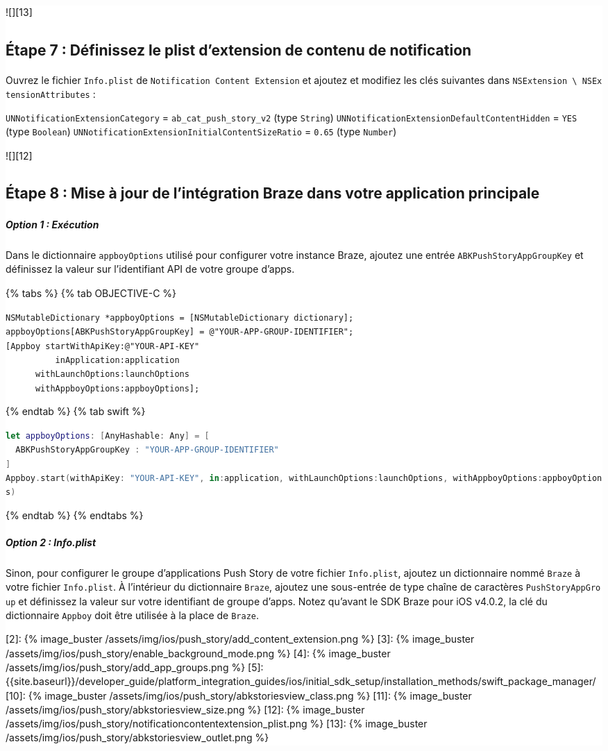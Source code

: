 ![][13]

## Étape 7 : Définissez le plist d’extension de contenu de notification

Ouvrez le fichier `Info.plist` de `Notification Content Extension` et ajoutez et modifiez les clés suivantes dans `NSExtension \ NSExtensionAttributes` :

`UNNotificationExtensionCategory` = `ab_cat_push_story_v2` (type `String`)
`UNNotificationExtensionDefaultContentHidden` = `YES` (type `Boolean`)
`UNNotificationExtensionInitialContentSizeRatio` = `0.65` (type `Number`)

![][12]

## Étape 8 : Mise à jour de l’intégration Braze dans votre application principale

##### Option 1 : Exécution

Dans le dictionnaire `appboyOptions` utilisé pour configurer votre instance Braze, ajoutez une entrée `ABKPushStoryAppGroupKey` et définissez la valeur sur l’identifiant API de votre groupe d’apps.

{% tabs %}
{% tab OBJECTIVE-C %}

```objc
NSMutableDictionary *appboyOptions = [NSMutableDictionary dictionary];
appboyOptions[ABKPushStoryAppGroupKey] = @"YOUR-APP-GROUP-IDENTIFIER";
[Appboy startWithApiKey:@"YOUR-API-KEY"
          inApplication:application
      withLaunchOptions:launchOptions
      withAppboyOptions:appboyOptions];
```

{% endtab %}
{% tab swift %}

```swift
let appboyOptions: [AnyHashable: Any] = [
  ABKPushStoryAppGroupKey : "YOUR-APP-GROUP-IDENTIFIER"
]
Appboy.start(withApiKey: "YOUR-API-KEY", in:application, withLaunchOptions:launchOptions, withAppboyOptions:appboyOptions)
```

{% endtab %}
{% endtabs %}

##### Option 2 : Info.plist

Sinon, pour configurer le groupe d’applications Push Story de votre fichier `Info.plist`, ajoutez un dictionnaire nommé `Braze` à votre fichier `Info.plist`. À l’intérieur du dictionnaire `Braze`, ajoutez une sous-entrée de type chaîne de caractères `PushStoryAppGroup` et définissez la valeur sur votre identifiant de groupe d’apps. Notez qu’avant le SDK Braze pour iOS v4.0.2, la clé du dictionnaire `Appboy` doit être utilisée à la place de `Braze`.


[1]: {{site.baseurl}}/developer_guide/platform_integration_guides/ios/push_notifications/integration/
[2]: {% image_buster /assets/img/ios/push_story/add_content_extension.png %}
[3]: {% image_buster /assets/img/ios/push_story/enable_background_mode.png %}
[4]: {% image_buster /assets/img/ios/push_story/add_app_groups.png %}
[5]: {{site.baseurl}}/developer_guide/platform_integration_guides/ios/initial_sdk_setup/installation_methods/swift_package_manager/
[10]: {% image_buster /assets/img/ios/push_story/abkstoriesview_class.png %}
[11]: {% image_buster /assets/img/ios/push_story/abkstoriesview_size.png %}
[12]: {% image_buster /assets/img/ios/push_story/notificationcontentextension_plist.png %}
[13]: {% image_buster /assets/img/ios/push_story/abkstoriesview_outlet.png %}